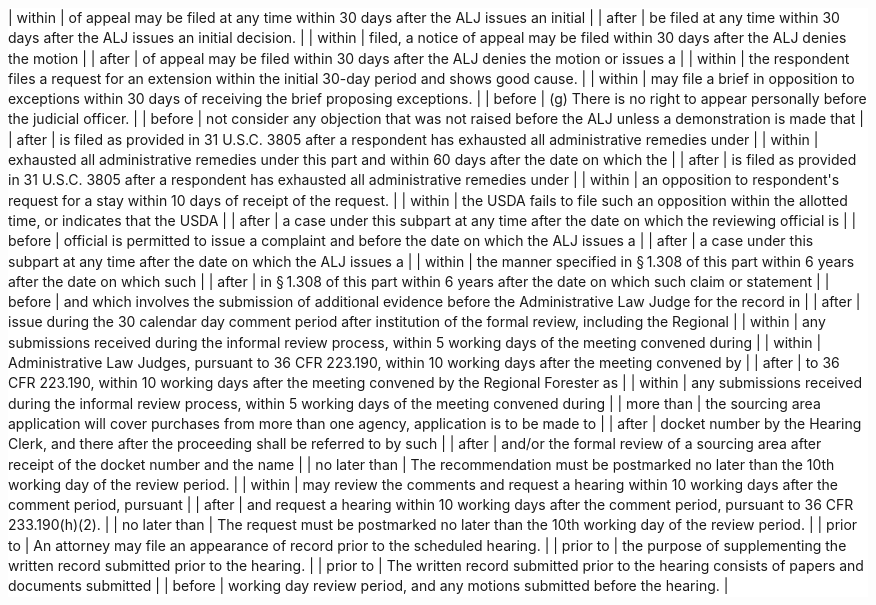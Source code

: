 | within        | of appeal may be filed at any time within 30 days after the ALJ issues an initial                                                                  |
| after         | be filed at any time within 30 days after  the ALJ issues an initial decision.                                                                     |
| within        | filed, a notice of appeal may be filed within 30 days after the ALJ denies the motion                                                              |
| after         | of appeal may be filed within 30 days after the ALJ denies the motion or issues a                                                                  |
| within        | the respondent files a request for an extension within  the initial 30-day period and shows good cause.                                            |
| within        | may file a brief in opposition to exceptions within  30 days of receiving the brief proposing exceptions.                                          |
| before        | (g) There is no right to appear personally  before  the judicial officer.                                                                          |
| before        | not consider any objection that was not raised before the ALJ unless a demonstration is made that                                                  |
| after         | is filed as provided in 31 U.S.C. 3805 after a respondent has exhausted all administrative remedies under                                          |
| within        | exhausted all administrative remedies under this part and within 60 days after the date on which the                                               |
| after         | is filed as provided in 31 U.S.C. 3805 after a respondent has exhausted all administrative remedies under                                          |
| within        | an opposition to respondent's request for a stay within  10 days of receipt of the request.                                                        |
| within        | the USDA fails to file such an opposition within the allotted time, or indicates that the USDA                                                     |
| after         | a case under this subpart at any time after the date on which the reviewing official is                                                            |
| before        | official is permitted to issue a complaint and before the date on which the ALJ issues a                                                           |
| after         | a case under this subpart at any time after the date on which the ALJ issues a                                                                     |
| within        | the manner specified in &#167;&#8201;1.308 of this part within 6 years after the date on which such                                                |
| after         | in &#167;&#8201;1.308 of this part within 6 years after the date on which such claim or statement                                                  |
| before        | and which involves the submission of additional evidence before the Administrative Law Judge for the record in                                     |
| after         | issue during the 30 calendar day comment period after institution of the formal review, including the Regional                                     |
| within        | any submissions received during the informal review process, within 5 working days of the meeting convened during                                  |
| within        | Administrative Law Judges, pursuant to 36 CFR 223.190, within 10 working days after the meeting convened by                                        |
| after         | to 36 CFR 223.190, within 10 working days after the meeting convened by the Regional Forester as                                                   |
| within        | any submissions received during the informal review process, within 5 working days of the meeting convened during                                  |
| more than     | the sourcing area application will cover purchases from more than one agency, application is to be made to                                         |
| after         | docket number by the Hearing Clerk, and there after the proceeding shall be referred to by such                                                    |
| after         | and/or the formal review of a sourcing area after receipt of the docket number and the name                                                        |
| no later than | The recommendation must be postmarked  no later than  the 10th working day of the review period.                                                   |
| within        | may review the comments and request a hearing within 10 working days after the comment period, pursuant                                            |
| after         | and request a hearing within 10 working days after  the comment period, pursuant to 36 CFR 233.190(h)(2).                                          |
| no later than | The request must be postmarked  no later than  the 10th working day of the review period.                                                          |
| prior to      | An attorney may file an appearance of record  prior to  the scheduled hearing.                                                                     |
| prior to      | the purpose of supplementing the written record submitted prior to  the hearing.                                                                   |
| prior to      | The written record submitted  prior to the hearing consists of papers and documents submitted                                                      |
| before        | working day review period, and any motions submitted before  the hearing.                                                                          |